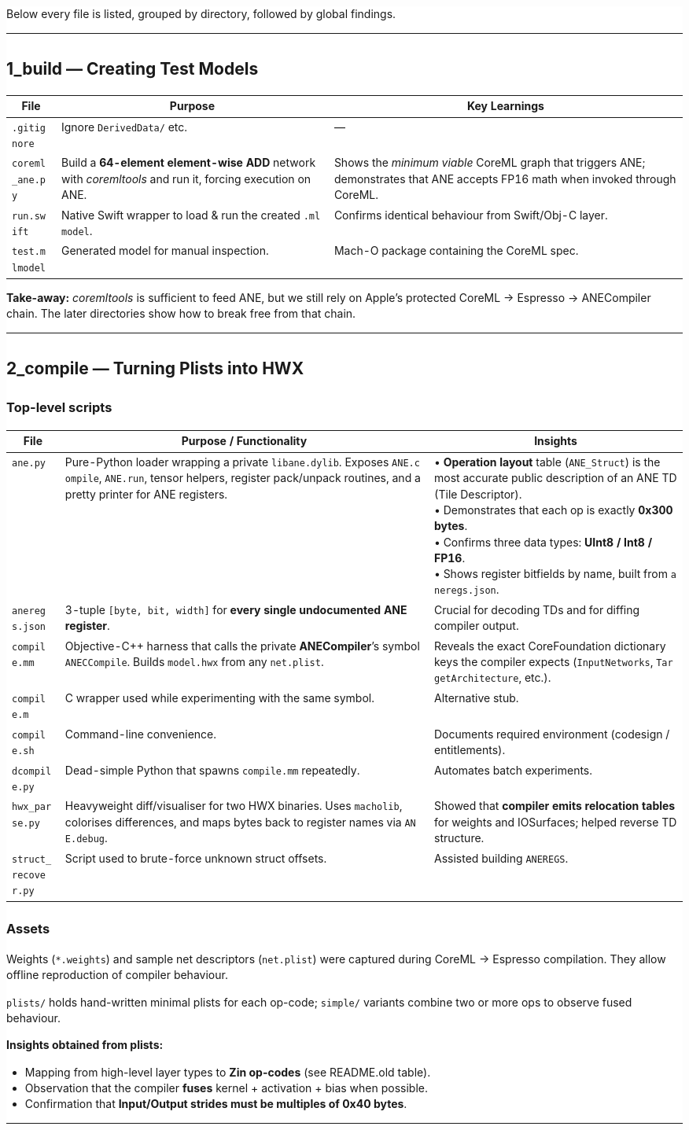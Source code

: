 Below every file is listed, grouped by directory, followed by global findings.

---

## 1_build  — Creating Test Models

| File | Purpose | Key Learnings |
|------|---------|--------------|
| `.gitignore` | Ignore `DerivedData/` etc. | — |
| `coreml_ane.py` | Build a **64-element element-wise ADD** network with *coremltools* and run it, forcing execution on ANE. | Shows the *minimum viable* CoreML graph that triggers ANE; demonstrates that ANE accepts FP16 math when invoked through CoreML. |
| `run.swift` | Native Swift wrapper to load & run the created `.mlmodel`. | Confirms identical behaviour from Swift/Obj-C layer. |
| `test.mlmodel` | Generated model for manual inspection. | Mach-O package containing the CoreML spec. |

**Take-away:** *coremltools* is sufficient to feed ANE, but we still rely on Apple’s protected CoreML → Espresso → ANECompiler chain. The later directories show how to break free from that chain.

---

## 2_compile  — Turning Plists into HWX

### Top-level scripts

| File | Purpose / Functionality | Insights |
|------|------------------------|----------|
| `ane.py` | Pure-Python loader wrapping a private `libane.dylib`. Exposes `ANE.compile`, `ANE.run`, tensor helpers, register pack/unpack routines, and a pretty printer for ANE registers. | • **Operation layout** table (`ANE_Struct`) is the most accurate public description of an ANE TD (Tile Descriptor).<br>• Demonstrates that each op is exactly **0x300 bytes**.<br>• Confirms three data types: **UInt8 / Int8 / FP16**.<br>• Shows register bitfields by name, built from `aneregs.json`. |
| `aneregs.json` | 3-tuple `[byte, bit, width]` for **every single undocumented ANE register**. | Crucial for decoding TDs and for diffing compiler output. |
| `compile.mm` | Objective-C++ harness that calls the private **ANECompiler**’s symbol `ANECCompile`. Builds `model.hwx` from any `net.plist`. | Reveals the exact CoreFoundation dictionary keys the compiler expects (`InputNetworks`, `TargetArchitecture`, etc.). |
| `compile.m` | C wrapper used while experimenting with the same symbol. | Alternative stub. |
| `compile.sh` | Command-line convenience. | Documents required environment (codesign / entitlements). |
| `dcompile.py` | Dead-simple Python that spawns `compile.mm` repeatedly. | Automates batch experiments. |
| `hwx_parse.py` | Heavyweight diff/visualiser for two HWX binaries. Uses `macholib`, colorises differences, and maps bytes back to register names via `ANE.debug`. | Showed that **compiler emits relocation tables** for weights and IOSurfaces; helped reverse TD structure. |
| `struct_recover.py` | Script used to brute-force unknown struct offsets. | Assisted building `ANEREGS`. |

### Assets

Weights (`*.weights`) and sample net descriptors (`net.plist`) were captured during CoreML → Espresso compilation.  They allow offline reproduction of compiler behaviour.

`plists/` holds hand-written minimal plists for each op-code; `simple/` variants combine two or more ops to observe fused behaviour.

**Insights obtained from plists:**
- Mapping from high-level layer types to **Zin op-codes** (see README.old table).
- Observation that the compiler **fuses** kernel + activation + bias when possible.
- Confirmation that **Input/Output strides must be multiples of 0x40 bytes**.

---